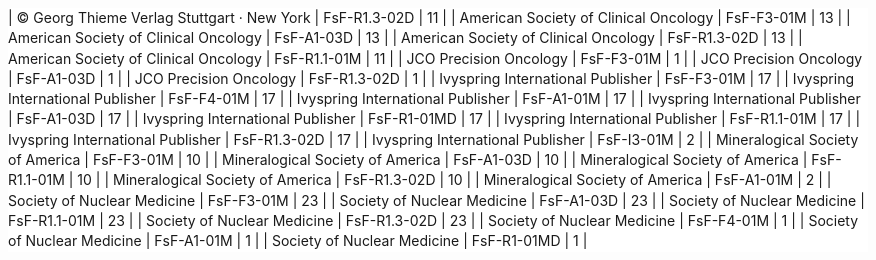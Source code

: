 | © Georg Thieme Verlag Stuttgart · New York                                                                                 | FsF-R1.3-02D |      11 |
| American Society of Clinical Oncology                                                                                      | FsF-F3-01M   |      13 |
| American Society of Clinical Oncology                                                                                      | FsF-A1-03D   |      13 |
| American Society of Clinical Oncology                                                                                      | FsF-R1.3-02D |      13 |
| American Society of Clinical Oncology                                                                                      | FsF-R1.1-01M |      11 |
| JCO Precision Oncology                                                                                                     | FsF-F3-01M   |       1 |
| JCO Precision Oncology                                                                                                     | FsF-A1-03D   |       1 |
| JCO Precision Oncology                                                                                                     | FsF-R1.3-02D |       1 |
| Ivyspring International Publisher                                                                                          | FsF-F3-01M   |      17 |
| Ivyspring International Publisher                                                                                          | FsF-F4-01M   |      17 |
| Ivyspring International Publisher                                                                                          | FsF-A1-01M   |      17 |
| Ivyspring International Publisher                                                                                          | FsF-A1-03D   |      17 |
| Ivyspring International Publisher                                                                                          | FsF-R1-01MD  |      17 |
| Ivyspring International Publisher                                                                                          | FsF-R1.1-01M |      17 |
| Ivyspring International Publisher                                                                                          | FsF-R1.3-02D |      17 |
| Ivyspring International Publisher                                                                                          | FsF-I3-01M   |       2 |
| Mineralogical Society of America                                                                                           | FsF-F3-01M   |      10 |
| Mineralogical Society of America                                                                                           | FsF-A1-03D   |      10 |
| Mineralogical Society of America                                                                                           | FsF-R1.1-01M |      10 |
| Mineralogical Society of America                                                                                           | FsF-R1.3-02D |      10 |
| Mineralogical Society of America                                                                                           | FsF-A1-01M   |       2 |
| Society of Nuclear Medicine                                                                                                | FsF-F3-01M   |      23 |
| Society of Nuclear Medicine                                                                                                | FsF-A1-03D   |      23 |
| Society of Nuclear Medicine                                                                                                | FsF-R1.1-01M |      23 |
| Society of Nuclear Medicine                                                                                                | FsF-R1.3-02D |      23 |
| Society of Nuclear Medicine                                                                                                | FsF-F4-01M   |       1 |
| Society of Nuclear Medicine                                                                                                | FsF-A1-01M   |       1 |
| Society of Nuclear Medicine                                                                                                | FsF-R1-01MD  |       1 |
